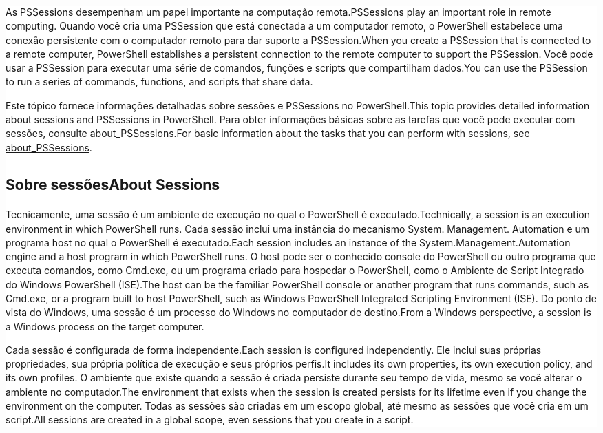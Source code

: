 <span data-ttu-id="15f8c-112">As PSSessions desempenham um papel importante na computação remota.</span><span class="sxs-lookup"><span data-stu-id="15f8c-112">PSSessions play an important role in remote computing.</span></span> <span data-ttu-id="15f8c-113">Quando você cria uma PSSession que está conectada a um computador remoto, o PowerShell estabelece uma conexão persistente com o computador remoto para dar suporte a PSSession.</span><span class="sxs-lookup"><span data-stu-id="15f8c-113">When you create a PSSession that is connected to a remote computer, PowerShell establishes a persistent connection to the remote computer to support the PSSession.</span></span> <span data-ttu-id="15f8c-114">Você pode usar a PSSession para executar uma série de comandos, funções e scripts que compartilham dados.</span><span class="sxs-lookup"><span data-stu-id="15f8c-114">You can use the PSSession to run a series of commands, functions, and scripts that share data.</span></span>

<span data-ttu-id="15f8c-115">Este tópico fornece informações detalhadas sobre sessões e PSSessions no PowerShell.</span><span class="sxs-lookup"><span data-stu-id="15f8c-115">This topic provides detailed information about sessions and PSSessions in PowerShell.</span></span> <span data-ttu-id="15f8c-116">Para obter informações básicas sobre as tarefas que você pode executar com sessões, consulte [about_PSSessions](about_PSSessions.md).</span><span class="sxs-lookup"><span data-stu-id="15f8c-116">For basic information about the tasks that you can perform with sessions, see [about_PSSessions](about_PSSessions.md).</span></span>

## <a name="about-sessions"></a><span data-ttu-id="15f8c-117">Sobre sessões</span><span class="sxs-lookup"><span data-stu-id="15f8c-117">About Sessions</span></span>

<span data-ttu-id="15f8c-118">Tecnicamente, uma sessão é um ambiente de execução no qual o PowerShell é executado.</span><span class="sxs-lookup"><span data-stu-id="15f8c-118">Technically, a session is an execution environment in which PowerShell runs.</span></span> <span data-ttu-id="15f8c-119">Cada sessão inclui uma instância do mecanismo System. Management. Automation e um programa host no qual o PowerShell é executado.</span><span class="sxs-lookup"><span data-stu-id="15f8c-119">Each session includes an instance of the System.Management.Automation engine and a host program in which PowerShell runs.</span></span> <span data-ttu-id="15f8c-120">O host pode ser o conhecido console do PowerShell ou outro programa que executa comandos, como Cmd.exe, ou um programa criado para hospedar o PowerShell, como o Ambiente de Script Integrado do Windows PowerShell (ISE).</span><span class="sxs-lookup"><span data-stu-id="15f8c-120">The host can be the familiar PowerShell console or another program that runs commands, such as Cmd.exe, or a program built to host PowerShell, such as Windows PowerShell Integrated Scripting Environment (ISE).</span></span> <span data-ttu-id="15f8c-121">Do ponto de vista do Windows, uma sessão é um processo do Windows no computador de destino.</span><span class="sxs-lookup"><span data-stu-id="15f8c-121">From a Windows perspective, a session is a Windows process on the target computer.</span></span>

<span data-ttu-id="15f8c-122">Cada sessão é configurada de forma independente.</span><span class="sxs-lookup"><span data-stu-id="15f8c-122">Each session is configured independently.</span></span> <span data-ttu-id="15f8c-123">Ele inclui suas próprias propriedades, sua própria política de execução e seus próprios perfis.</span><span class="sxs-lookup"><span data-stu-id="15f8c-123">It includes its own properties, its own execution policy, and its own profiles.</span></span> <span data-ttu-id="15f8c-124">O ambiente que existe quando a sessão é criada persiste durante seu tempo de vida, mesmo se você alterar o ambiente no computador.</span><span class="sxs-lookup"><span data-stu-id="15f8c-124">The environment that exists when the session is created persists for its lifetime even if you change the environment on the computer.</span></span> <span data-ttu-id="15f8c-125">Todas as sessões são criadas em um escopo global, até mesmo as sessões que você cria em um script.</span><span class="sxs-lookup"><span data-stu-id="15f8c-125">All sessions are created in a global scope, even sessions that you create in a script.</span></span>
